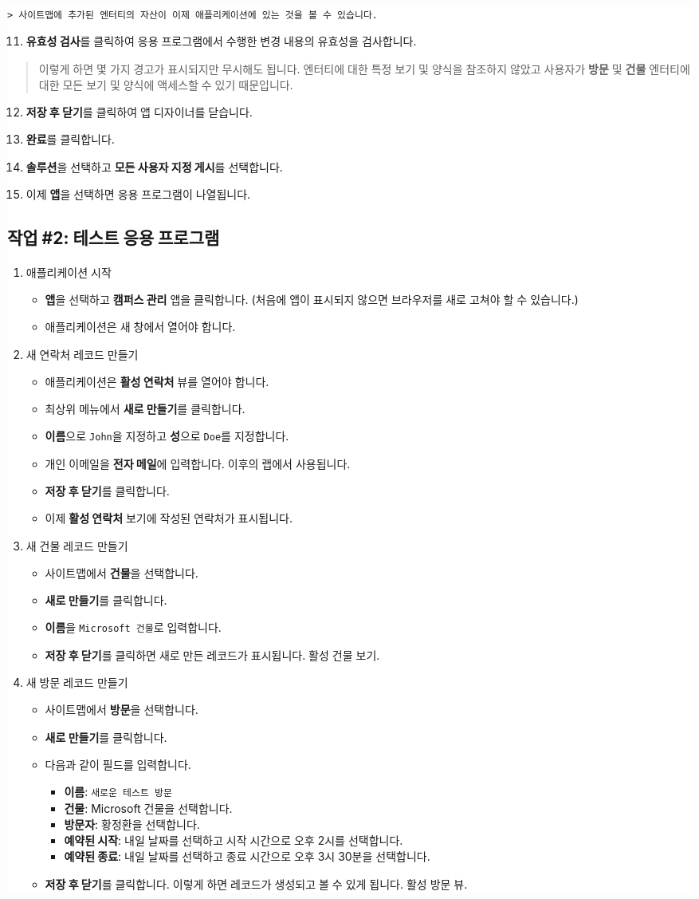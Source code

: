     > 사이트맵에 추가된 엔터티의 자산이 이제 애플리케이션에 있는 것을 볼 수 있습니다.
     
11.  **유효성 검사**를 클릭하여 응용 프로그램에서 수행한 변경 내용의 유효성을 검사합니다. 

>  이렇게 하면 몇 가지 경고가 표시되지만 무시해도 됩니다. 엔터티에 대한 특정 보기 및 양식을 참조하지 않았고 사용자가 **방문** 및 **건물** 엔터티에 대한 모든 보기 및 양식에 액세스할 수 있기 때문입니다.
     
12.  **저장 후 닫기**를 클릭하여 앱 디자이너를 닫습니다.

13.  **완료**를 클릭합니다.

14.  **솔루션**을 선택하고 **모든 사용자 지정 게시**를 선택합니다.

15.  이제 **앱**을 선택하면 응용 프로그램이 나열됩니다.

## 작업 \#2: 테스트 응용 프로그램

1.  애플리케이션 시작

    -   **앱**을 선택하고 **캠퍼스 관리** 앱을 클릭합니다. (처음에 앱이 표시되지 않으면 브라우저를 새로 고쳐야 할 수 있습니다.)

    -   애플리케이션은 새 창에서 열어야 합니다.
    
2.  새 연락처 레코드 만들기

    -   애플리케이션은 **활성 연락처** 뷰를 열어야 합니다.

    -   최상위 메뉴에서 **새로 만들기**를 클릭합니다.

    -   **이름**으로 `John`을 지정하고 **성**으로 `Doe`를 지정합니다.

    -   개인 이메일을 **전자 메일**에 입력합니다. 이후의 랩에서 사용됩니다. 
    
    -   **저장 후 닫기**를 클릭합니다.

    -   이제 **활성 연락처** 보기에 작성된 연락처가 표시됩니다.
    
3.  새 건물 레코드 만들기

    -   사이트맵에서 **건물**을 선택합니다.

    -   **새로 만들기**를 클릭합니다.

    -   **이름**을 `Microsoft 건물`로 입력합니다.
        
    -   **저장 후 닫기**를 클릭하면 새로 만든 레코드가 표시됩니다.
        활성 건물 보기.
    
4.  새 방문 레코드 만들기

    -   사이트맵에서 **방문**을 선택합니다.
    
    -   **새로 만들기**를 클릭합니다.
    
    -   다음과 같이 필드를 입력합니다. 
    
        -   **이름**: `새로운 테스트 방문`
        -   **건물**: Microsoft 건물을 선택합니다.
        -   **방문자**: 황정환을 선택합니다.
        -   **예약된 시작**: 내일 날짜를 선택하고 시작 시간으로 오후 2시를 선택합니다.
        -   **예약된 종료**: 내일 날짜를 선택하고 종료 시간으로 오후 3시 30분을 선택합니다.
        
    -   **저장 후 닫기**를 클릭합니다. 이렇게 하면 레코드가 생성되고 볼 수 있게 됩니다.
        활성 방문 뷰.
        